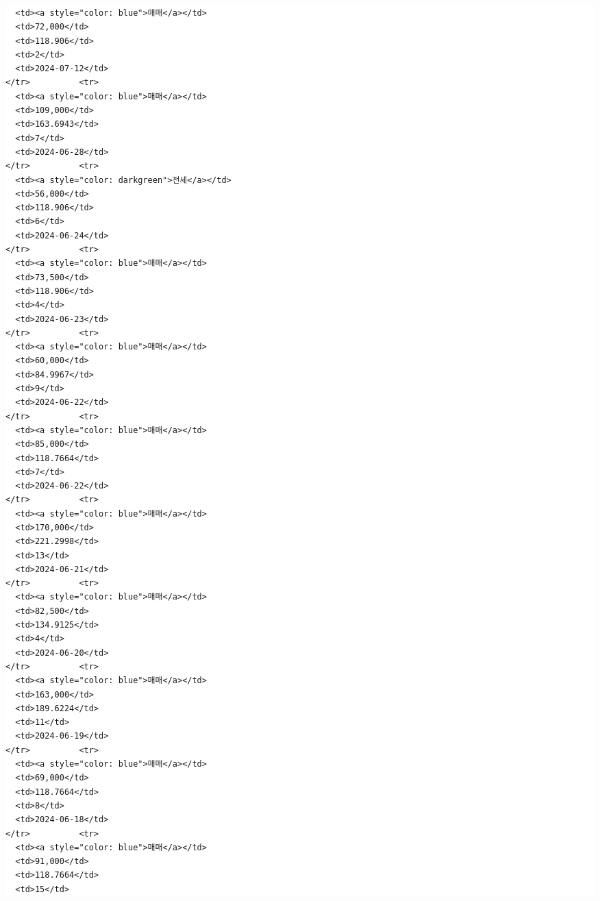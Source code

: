      <td><a style="color: blue">매매</a></td>
      <td>72,000</td>
      <td>118.906</td>
      <td>2</td>
      <td>2024-07-12</td>
    </tr>          <tr>
      <td><a style="color: blue">매매</a></td>
      <td>109,000</td>
      <td>163.6943</td>
      <td>7</td>
      <td>2024-06-28</td>
    </tr>          <tr>
      <td><a style="color: darkgreen">전세</a></td>
      <td>56,000</td>
      <td>118.906</td>
      <td>6</td>
      <td>2024-06-24</td>
    </tr>          <tr>
      <td><a style="color: blue">매매</a></td>
      <td>73,500</td>
      <td>118.906</td>
      <td>4</td>
      <td>2024-06-23</td>
    </tr>          <tr>
      <td><a style="color: blue">매매</a></td>
      <td>60,000</td>
      <td>84.9967</td>
      <td>9</td>
      <td>2024-06-22</td>
    </tr>          <tr>
      <td><a style="color: blue">매매</a></td>
      <td>85,000</td>
      <td>118.7664</td>
      <td>7</td>
      <td>2024-06-22</td>
    </tr>          <tr>
      <td><a style="color: blue">매매</a></td>
      <td>170,000</td>
      <td>221.2998</td>
      <td>13</td>
      <td>2024-06-21</td>
    </tr>          <tr>
      <td><a style="color: blue">매매</a></td>
      <td>82,500</td>
      <td>134.9125</td>
      <td>4</td>
      <td>2024-06-20</td>
    </tr>          <tr>
      <td><a style="color: blue">매매</a></td>
      <td>163,000</td>
      <td>189.6224</td>
      <td>11</td>
      <td>2024-06-19</td>
    </tr>          <tr>
      <td><a style="color: blue">매매</a></td>
      <td>69,000</td>
      <td>118.7664</td>
      <td>8</td>
      <td>2024-06-18</td>
    </tr>          <tr>
      <td><a style="color: blue">매매</a></td>
      <td>91,000</td>
      <td>118.7664</td>
      <td>15</td>